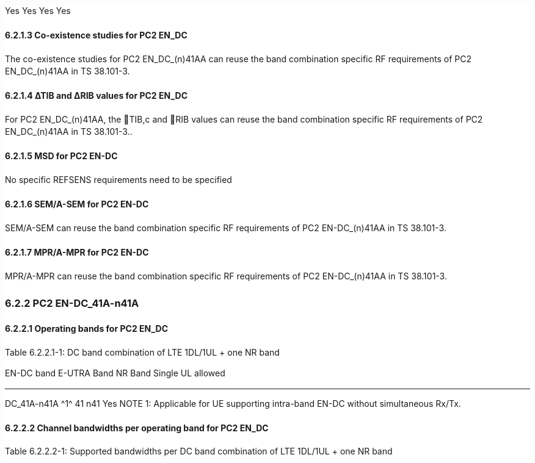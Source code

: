 <td>Yes</td>
<td>Yes</td>
<td>Yes</td>
<td>Yes</td>
<td></td>
<td></td>
</tr>
</tbody>
</table>

#### 6.2.1.3 Co-existence studies for PC2 EN\_DC

The co-existence studies for PC2 EN\_DC\_(n)41AA can reuse the band
combination specific RF requirements of PC2 EN\_DC\_(n)41AA in TS
38.101-3.

#### 6.2.1.4 ∆TIB and ∆RIB values for PC2 EN\_DC

For PC2 EN\_DC\_(n)41AA, the TIB,c and RIB values can reuse the band
combination specific RF requirements of PC2 EN\_DC\_(n)41AA in TS
38.101-3..

#### 6.2.1.5 MSD for PC2 EN-DC

No specific REFSENS requirements need to be specified

#### 6.2.1.6 SEM/A-SEM for PC2 EN-DC

SEM/A-SEM can reuse the band combination specific RF requirements of PC2
EN-DC\_(n)41AA in TS 38.101-3.

#### 6.2.1.7 MPR/A-MPR for PC2 EN-DC

MPR/A-MPR can reuse the band combination specific RF requirements of PC2
EN-DC\_(n)41AA in TS 38.101-3.

### 6.2.2 PC2 EN-DC\_41A-n41A

#### 6.2.2.1 Operating bands for PC2 EN\_DC

Table 6.2.2.1-1: DC band combination of LTE 1DL/1UL + one NR band

  EN-DC band                                                                          E-UTRA Band   NR Band   Single UL allowed
  ----------------------------------------------------------------------------------- ------------- --------- -------------------
  DC\_41A-n41A ^1^                                                                    41            n41       Yes
  NOTE 1: Applicable for UE supporting intra-band EN-DC without simultaneous Rx/Tx.                           

#### 6.2.2.2 Channel bandwidths per operating band for PC2 EN\_DC

Table 6.2.2.2-1: Supported bandwidths per DC band combination of LTE
1DL/1UL + one NR band
